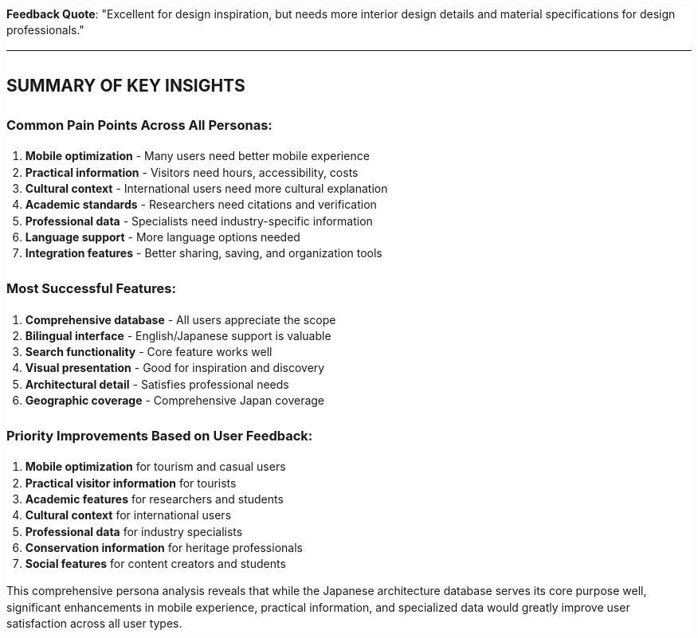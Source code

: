 **Feedback Quote**: "Excellent for design inspiration, but needs more interior design details and material specifications for design professionals."

---

## SUMMARY OF KEY INSIGHTS

### Common Pain Points Across All Personas:
1. **Mobile optimization** - Many users need better mobile experience
2. **Practical information** - Visitors need hours, accessibility, costs
3. **Cultural context** - International users need more cultural explanation
4. **Academic standards** - Researchers need citations and verification
5. **Professional data** - Specialists need industry-specific information
6. **Language support** - More language options needed
7. **Integration features** - Better sharing, saving, and organization tools

### Most Successful Features:
1. **Comprehensive database** - All users appreciate the scope
2. **Bilingual interface** - English/Japanese support is valuable
3. **Search functionality** - Core feature works well
4. **Visual presentation** - Good for inspiration and discovery
5. **Architectural detail** - Satisfies professional needs
6. **Geographic coverage** - Comprehensive Japan coverage

### Priority Improvements Based on User Feedback:
1. **Mobile optimization** for tourism and casual users
2. **Practical visitor information** for tourists
3. **Academic features** for researchers and students
4. **Cultural context** for international users
5. **Professional data** for industry specialists
6. **Conservation information** for heritage professionals
7. **Social features** for content creators and students

This comprehensive persona analysis reveals that while the Japanese architecture database serves its core purpose well, significant enhancements in mobile experience, practical information, and specialized data would greatly improve user satisfaction across all user types.
